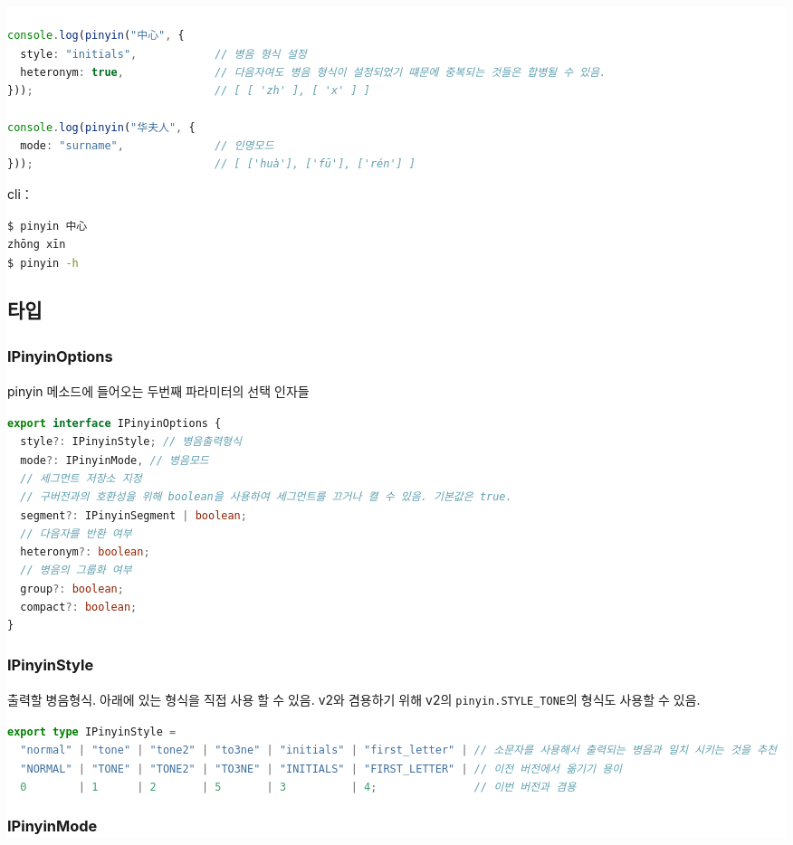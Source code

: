 ```typescript

console.log(pinyin("中心", {
  style: "initials",            // 병음 형식 설정
  heteronym: true,              // 다음자여도 병음 형식이 설정되었기 떄문에 중복되는 것들은 합병될 수 있음.
}));                            // [ [ 'zh' ], [ 'x' ] ]

console.log(pinyin("华夫人", {
  mode: "surname",              // 인명모드
}));                            // [ ['huà'], ['fū'], ['rén'] ]
```

cli：

```bash
$ pinyin 中心
zhōng xīn
$ pinyin -h
```

## 타입

### IPinyinOptions

pinyin 메소드에 들어오는 두번째 파라미터의 선택 인자들

```typescript
export interface IPinyinOptions {
  style?: IPinyinStyle; // 병음출력형식
  mode?: IPinyinMode, // 병음모드
  // 세그먼트 저장소 지정
  // 구버전과의 호환성을 위해 boolean을 사용하여 세그먼트를 끄거나 켤 수 있음. 기본값은 true.
  segment?: IPinyinSegment | boolean;
  // 다음자를 반환 여부
  heteronym?: boolean;
  // 병음의 그룹화 여부  
  group?: boolean;
  compact?: boolean;
}
```

### IPinyinStyle

출력할 병음형식. 아래에 있는 형식을 직접 사용 할 수 있음. v2와 겸용하기 위해 v2의  `pinyin.STYLE_TONE`의 형식도 사용할 수 있음.

```typescript
export type IPinyinStyle =
  "normal" | "tone" | "tone2" | "to3ne" | "initials" | "first_letter" | // 소문자를 사용해서 출력되는 병음과 일치 시키는 것을 추천
  "NORMAL" | "TONE" | "TONE2" | "TO3NE" | "INITIALS" | "FIRST_LETTER" | // 이전 버전에서 옮기기 용이
  0        | 1      | 2       | 5       | 3          | 4;               // 이번 버전과 겸용
```

### IPinyinMode


[npm-badge]: https://img.shields.io/npm/v/pinyin.svg?style=flat
[npm-url]: https://www.npmjs.com/package/pinyin
[npm-downloads]: http://img.shields.io/npm/dm/pinyin.svg?style=flat
[build-badge]: https://github.com/hotoo/pinyin/actions/workflows/node.js.yml/badge.svg
[build-url]: https://github.com/hotoo/pinyin/actions
[coveralls-badge]: https://coveralls.io/repos/hotoo/pinyin/badge.svg?branch=master
[coveralls-url]: https://coveralls.io/r/hotoo/pinyin
[lgtm-badge]: https://img.shields.io/lgtm/grade/javascript/g/hotoo/pinyin.svg?logo=lgtm&logoWidth=18
[lgtm-url]: https://lgtm.com/projects/g/hotoo/pinyin/context:javascript